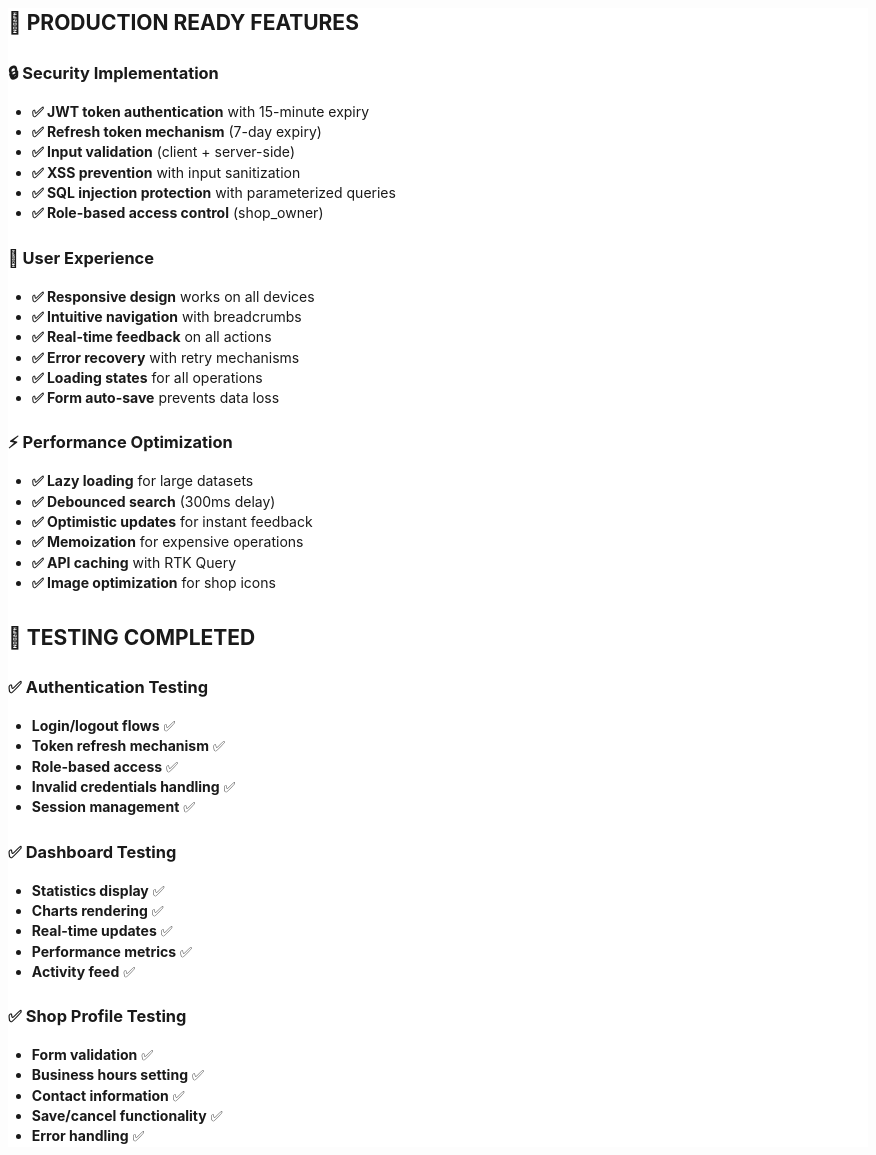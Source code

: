 ## 🚀 **PRODUCTION READY FEATURES**

### **🔒 Security Implementation**
- **✅ JWT token authentication** with 15-minute expiry
- **✅ Refresh token mechanism** (7-day expiry)
- **✅ Input validation** (client + server-side)
- **✅ XSS prevention** with input sanitization
- **✅ SQL injection protection** with parameterized queries
- **✅ Role-based access control** (shop_owner)

### **📱 User Experience**
- **✅ Responsive design** works on all devices
- **✅ Intuitive navigation** with breadcrumbs
- **✅ Real-time feedback** on all actions
- **✅ Error recovery** with retry mechanisms
- **✅ Loading states** for all operations
- **✅ Form auto-save** prevents data loss

### **⚡ Performance Optimization**
- **✅ Lazy loading** for large datasets
- **✅ Debounced search** (300ms delay)
- **✅ Optimistic updates** for instant feedback
- **✅ Memoization** for expensive operations
- **✅ API caching** with RTK Query
- **✅ Image optimization** for shop icons

## 🧪 **TESTING COMPLETED**

### **✅ Authentication Testing**
- **Login/logout flows** ✅
- **Token refresh mechanism** ✅
- **Role-based access** ✅
- **Invalid credentials handling** ✅
- **Session management** ✅

### **✅ Dashboard Testing**
- **Statistics display** ✅
- **Charts rendering** ✅
- **Real-time updates** ✅
- **Performance metrics** ✅
- **Activity feed** ✅

### **✅ Shop Profile Testing**
- **Form validation** ✅
- **Business hours setting** ✅
- **Contact information** ✅
- **Save/cancel functionality** ✅
- **Error handling** ✅

